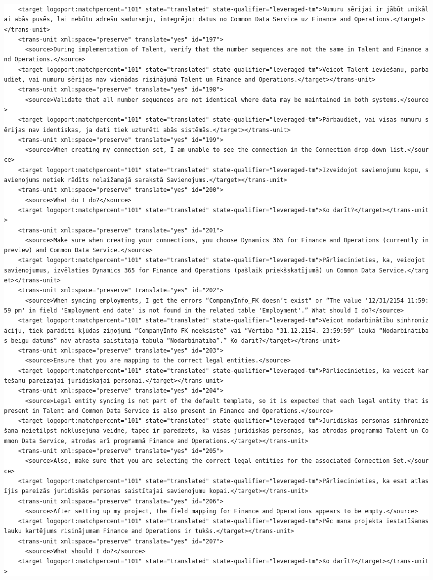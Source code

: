         <target logoport:matchpercent="101" state="translated" state-qualifier="leveraged-tm">Numuru sērijai ir jābūt unikālai abās pusēs, lai nebūtu adrešu sadursmju, integrējot datus no Common Data Service uz Finance and Operations.</target></trans-unit>
        <trans-unit xml:space="preserve" translate="yes" id="197">
          <source>During implementation of Talent, verify that the number sequences are not the same in Talent and Finance and Operations.</source>
        <target logoport:matchpercent="101" state="translated" state-qualifier="leveraged-tm">Veicot Talent ieviešanu, pārbaudiet, vai numuru sērijas nav vienādas risinājumā Talent un Finance and Operations.</target></trans-unit>
        <trans-unit xml:space="preserve" translate="yes" id="198">
          <source>Validate that all number sequences are not identical where data may be maintained in both systems.</source>
        <target logoport:matchpercent="101" state="translated" state-qualifier="leveraged-tm">Pārbaudiet, vai visas numuru sērijas nav identiskas, ja dati tiek uzturēti abās sistēmās.</target></trans-unit>
        <trans-unit xml:space="preserve" translate="yes" id="199">
          <source>When creating my connection set, I am unable to see the connection in the Connection drop-down list.</source>
        <target logoport:matchpercent="101" state="translated" state-qualifier="leveraged-tm">Izveidojot savienojumu kopu, savienojums netiek rādīts nolaižamajā sarakstā Savienojums.</target></trans-unit>
        <trans-unit xml:space="preserve" translate="yes" id="200">
          <source>What do I do?</source>
        <target logoport:matchpercent="101" state="translated" state-qualifier="leveraged-tm">Ko darīt?</target></trans-unit>
        <trans-unit xml:space="preserve" translate="yes" id="201">
          <source>Make sure when creating your connections, you choose Dynamics 365 for Finance and Operations (currently in preview) and Common Data Service.</source>
        <target logoport:matchpercent="101" state="translated" state-qualifier="leveraged-tm">Pārliecinieties, ka, veidojot savienojumus, izvēlaties Dynamics 365 for Finance and Operations (pašlaik priekšskatījumā) un Common Data Service.</target></trans-unit>
        <trans-unit xml:space="preserve" translate="yes" id="202">
          <source>When syncing employments, I get the errors “CompanyInfo_FK doesn’t exist" or “The value '12/31/2154 11:59:59 pm' in field 'Employment end date' is not found in the related table 'Employment'.” What should I do?</source>
        <target logoport:matchpercent="101" state="translated" state-qualifier="leveraged-tm">Veicot nodarbinātību sinhronizāciju, tiek parādīti kļūdas ziņojumi “CompanyInfo_FK neeksistē” vai “Vērtība “31.12.2154. 23:59:59” laukā “Nodarbinātības beigu datums” nav atrasta saistītajā tabulā “Nodarbinātība”.” Ko darīt?</target></trans-unit>
        <trans-unit xml:space="preserve" translate="yes" id="203">
          <source>Ensure that you are mapping to the correct legal entities.</source>
        <target logoport:matchpercent="101" state="translated" state-qualifier="leveraged-tm">Pārliecinieties, ka veicat kartēšanu pareizajai juridiskajai personai.</target></trans-unit>
        <trans-unit xml:space="preserve" translate="yes" id="204">
          <source>Legal entity syncing is not part of the default template, so it is expected that each legal entity that is present in Talent and Common Data Service is also present in Finance and Operations.</source>
        <target logoport:matchpercent="101" state="translated" state-qualifier="leveraged-tm">Juridiskās personas sinhronizēšana neietilpst noklusējuma veidnē, tāpēc ir paredzēts, ka visas juridiskās personas, kas atrodas programmā Talent un Common Data Service, atrodas arī programmā Finance and Operations.</target></trans-unit>
        <trans-unit xml:space="preserve" translate="yes" id="205">
          <source>Also, make sure that you are selecting the correct legal entities for the associated Connection Set.</source>
        <target logoport:matchpercent="101" state="translated" state-qualifier="leveraged-tm">Pārliecinieties, ka esat atlasījis pareizās juridiskās personas saistītajai savienojumu kopai.</target></trans-unit>
        <trans-unit xml:space="preserve" translate="yes" id="206">
          <source>After setting up my project, the field mapping for Finance and Operations appears to be empty.</source>
        <target logoport:matchpercent="101" state="translated" state-qualifier="leveraged-tm">Pēc mana projekta iestatīšanas lauku kartējums risinājumam Finance and Operations ir tukšs.</target></trans-unit>
        <trans-unit xml:space="preserve" translate="yes" id="207">
          <source>What should I do?</source>
        <target logoport:matchpercent="101" state="translated" state-qualifier="leveraged-tm">Ko darīt?</target></trans-unit>